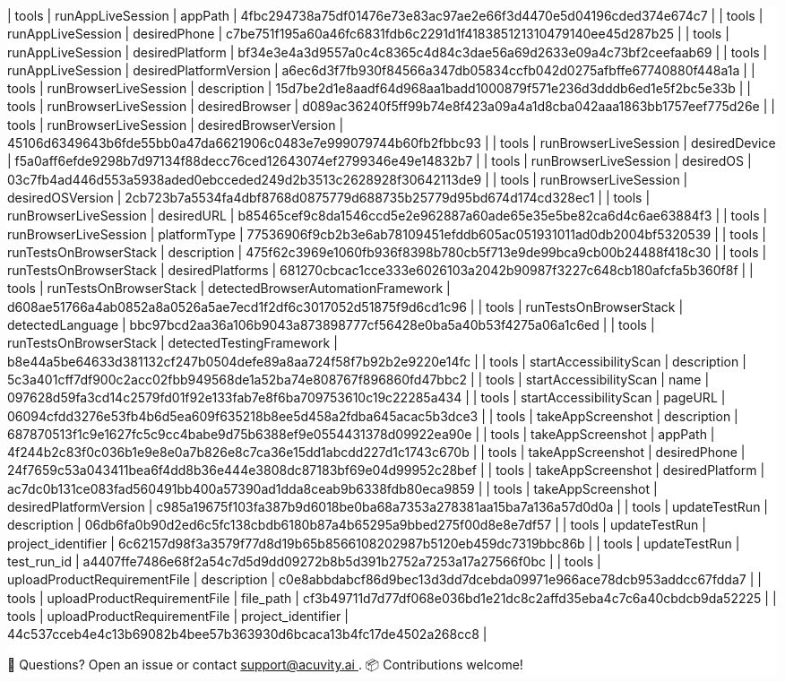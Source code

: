 | tools | runAppLiveSession | appPath | 4fbc294738a75df01476e73e83ac97ae2e66f3d4470e5d04196cded374e674c7 |
| tools | runAppLiveSession | desiredPhone | c7be751f195a60a46fc6831fdb6c2291d1f418385121310479140ee45d287b25 |
| tools | runAppLiveSession | desiredPlatform | bf34e3e4a3d9557a0c4c8365c4d84c3dae56a69d2633e09a4c73bf2ceefaab69 |
| tools | runAppLiveSession | desiredPlatformVersion | a6ec6d3f7fb930f84566a347db05834ccfb042d0275afbffe67740880f448a1a |
| tools | runBrowserLiveSession | description | 15d7be2d1e8aadf64d968aa1badd1000879f571e236d3dddb6ed1e5f2bc5e33b |
| tools | runBrowserLiveSession | desiredBrowser | d089ac36240f5ff99b74e8f423a09a4a1d8cba042aaa1863bb1757eef775d26e |
| tools | runBrowserLiveSession | desiredBrowserVersion | 45106d6349643b6fde55bb0a47da6621906c0483e7e999079744b60fb2fbbc93 |
| tools | runBrowserLiveSession | desiredDevice | f5a0aff6efde9298b7d97134f88decc76ced12643074ef2799346e49e14832b7 |
| tools | runBrowserLiveSession | desiredOS | 03c7fb4ad446d553a5938aded0ebcceded249d2b3513c2628928f30642113de9 |
| tools | runBrowserLiveSession | desiredOSVersion | 2cb723b7a5534fa4dbf8768d0875779d688735b25779d95bd674d174cd328ec1 |
| tools | runBrowserLiveSession | desiredURL | b85465cef9c8da1546ccd5e2e962887a60ade65e35e5be82ca6d4c6ae63884f3 |
| tools | runBrowserLiveSession | platformType | 77536906f9cb2b3e6ab78109451efddb605ac051931011ad0db2004bf5320539 |
| tools | runTestsOnBrowserStack | description | 475f62c3969e1060fb936f8398b780cb5f713e9de99bca9cb00b24488f418c30 |
| tools | runTestsOnBrowserStack | desiredPlatforms | 681270cbcac1cce333e6026103a2042b90987f3227c648cb180afcfa5b360f8f |
| tools | runTestsOnBrowserStack | detectedBrowserAutomationFramework | d608ae51766a4ab0852a8a0526a5ae7ecd1f2df6c3017052d51875f9d6cd1c96 |
| tools | runTestsOnBrowserStack | detectedLanguage | bbc97bcd2aa36a106b9043a873898777cf56428e0ba5a40b53f4275a06a1c6ed |
| tools | runTestsOnBrowserStack | detectedTestingFramework | b8e44a5be64633d381132cf247b0504defe89a8aa724f58f7b92b2e9220e14fc |
| tools | startAccessibilityScan | description | 5c3a401cff7df900c2acc02fbb949568de1a52ba74e808767f896860fd47bbc2 |
| tools | startAccessibilityScan | name | 097628d59fa3cd14c2579fd01f92e133fab7e8f6ba709753610c19c22285a434 |
| tools | startAccessibilityScan | pageURL | 06094cfdd3276e53fb4b6d5ea609f635218b8ee5d458a2fdba645acac5b3dce3 |
| tools | takeAppScreenshot | description | 687870513f1c9e1627fc5c9cc4babe9d75b6388ef9e0554431378d09922ea90e |
| tools | takeAppScreenshot | appPath | 4f244b2c83f0c036b1e9e8e0a7b826e8c7ca36e15dd1abcdd227d1c1743c670b |
| tools | takeAppScreenshot | desiredPhone | 24f7659c53a043411bea6f4dd8b36e444e3808dc87183bf69e04d99952c28bef |
| tools | takeAppScreenshot | desiredPlatform | ac7dc0b131ce083fad560491bb400a57390ad1dda8ceab9b6338fdb80eca9859 |
| tools | takeAppScreenshot | desiredPlatformVersion | c985a19675f103fa387b9d6018be0ba68a7353a278381aa15ba7a136a57d0d0a |
| tools | updateTestRun | description | 06db6fa0b90d2ed6c5fc138cbdb6180b87a4b65295a9bbed275f00d8e8e7df57 |
| tools | updateTestRun | project_identifier | 6c62157d98f3a3579f77d8d19b65b8566108202987b5120eb459dc7319bbc86b |
| tools | updateTestRun | test_run_id | a4407ffe7486e68f2a54c7d5d9dd09272b8b5d391b2752a7253a17a27566f0bc |
| tools | uploadProductRequirementFile | description | c0e8abbdabcf86d9bec13d3dd7dcebda09971e966ace78dcb953addcc67fdda7 |
| tools | uploadProductRequirementFile | file_path | cf3b49711d7d77df068e036bd1e21dc8c2affd35eba4c7c6a40cbdcb9da52225 |
| tools | uploadProductRequirementFile | project_identifier | 44c537cceb4e4c13b69082b4bee57b363930d6bcaca13b4fc17de4502a268cc8 |


💬 Questions? Open an issue or contact [ support@acuvity.ai ](mailto:support@acuvity.ai).
📦 Contributions welcome!
